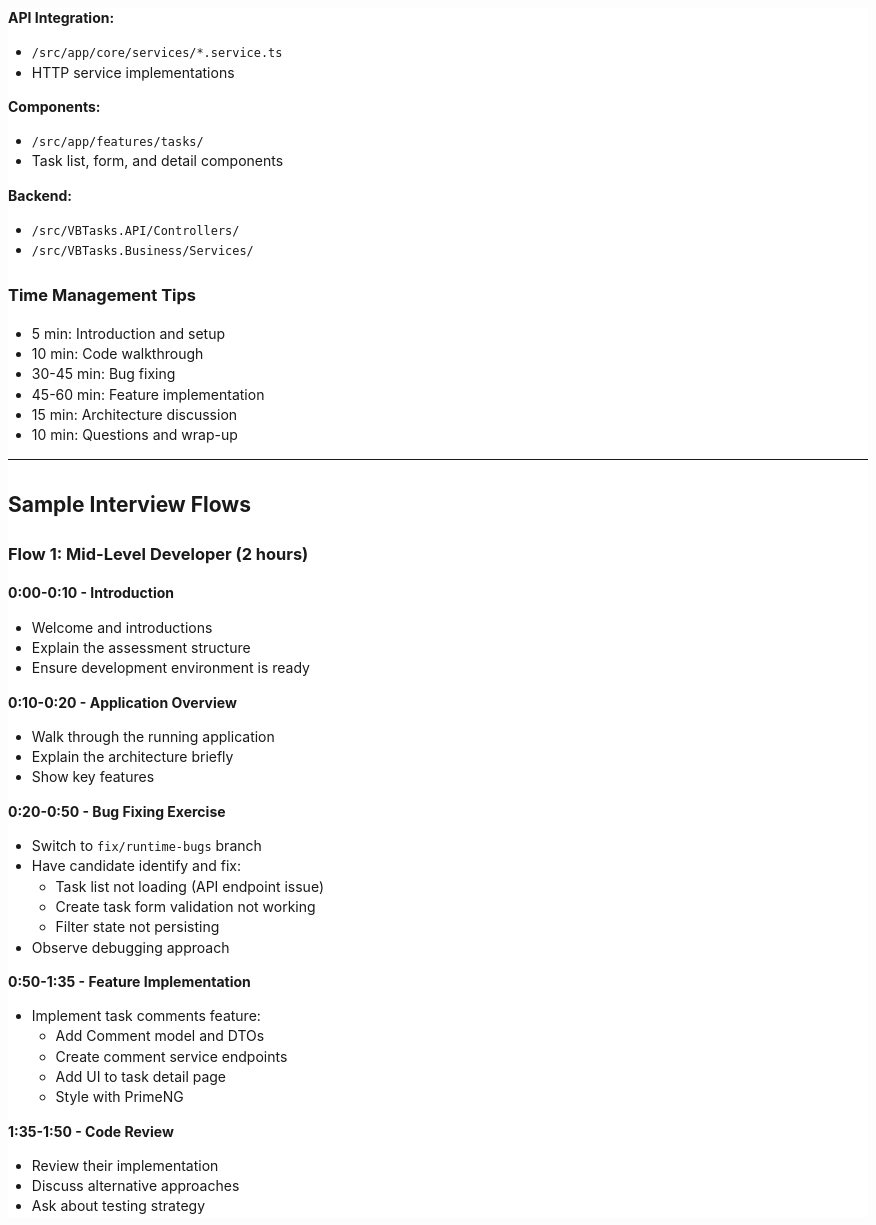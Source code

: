 **API Integration:**
- `/src/app/core/services/*.service.ts`
- HTTP service implementations

**Components:**
- `/src/app/features/tasks/`
- Task list, form, and detail components

**Backend:**
- `/src/VBTasks.API/Controllers/`
- `/src/VBTasks.Business/Services/`

### Time Management Tips
- 5 min: Introduction and setup
- 10 min: Code walkthrough
- 30-45 min: Bug fixing
- 45-60 min: Feature implementation
- 15 min: Architecture discussion
- 10 min: Questions and wrap-up

---

## Sample Interview Flows

### Flow 1: Mid-Level Developer (2 hours)

**0:00-0:10 - Introduction**
- Welcome and introductions
- Explain the assessment structure
- Ensure development environment is ready

**0:10-0:20 - Application Overview**
- Walk through the running application
- Explain the architecture briefly
- Show key features

**0:20-0:50 - Bug Fixing Exercise**
- Switch to `fix/runtime-bugs` branch
- Have candidate identify and fix:
  - Task list not loading (API endpoint issue)
  - Create task form validation not working
  - Filter state not persisting
- Observe debugging approach

**0:50-1:35 - Feature Implementation**
- Implement task comments feature:
  - Add Comment model and DTOs
  - Create comment service endpoints
  - Add UI to task detail page
  - Style with PrimeNG

**1:35-1:50 - Code Review**
- Review their implementation
- Discuss alternative approaches
- Ask about testing strategy
